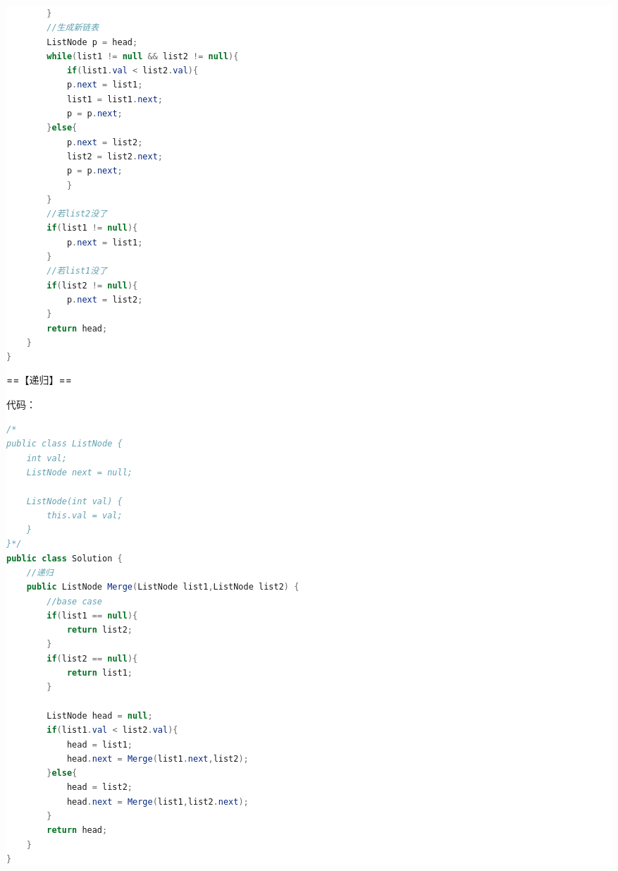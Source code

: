 ```java
        }
        //生成新链表
        ListNode p = head;
        while(list1 != null && list2 != null){
            if(list1.val < list2.val){
            p.next = list1;
            list1 = list1.next;
            p = p.next;
        }else{
            p.next = list2;
            list2 = list2.next;
            p = p.next;
            }
        }
        //若list2没了
        if(list1 != null){
            p.next = list1;
        }
        //若list1没了
        if(list2 != null){
            p.next = list2;
        }
        return head;
    }
}
```



==【递归】==

代码：

```java
/*
public class ListNode {
    int val;
    ListNode next = null;

    ListNode(int val) {
        this.val = val;
    }
}*/
public class Solution {
    //递归
    public ListNode Merge(ListNode list1,ListNode list2) {
        //base case
        if(list1 == null){
            return list2;
        }
        if(list2 == null){
            return list1;
        }
        
        ListNode head = null;
        if(list1.val < list2.val){
            head = list1;
            head.next = Merge(list1.next,list2);
        }else{
            head = list2;
            head.next = Merge(list1,list2.next);
        }
        return head;
    }
}
```